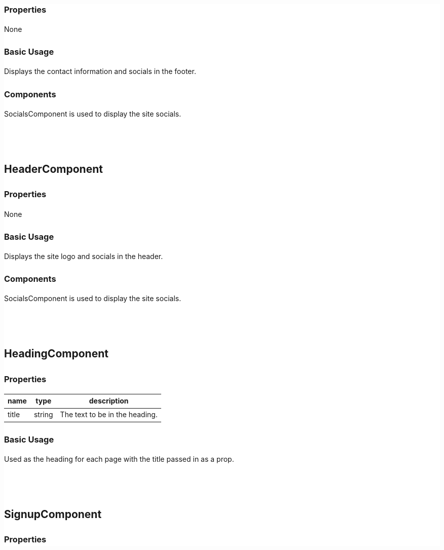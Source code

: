 ### Properties

None

### Basic Usage

Displays the contact information and socials in the footer.

### Components

SocialsComponent is used to display the site socials.

<br>
<br>

## HeaderComponent

### Properties

None

### Basic Usage

Displays the site logo and socials in the header.

### Components

SocialsComponent is used to display the site socials.

<br>
<br>

## HeadingComponent

### Properties

| name  | type   | description                    |
| ----- | ------ | ------------------------------ |
| title | string | The text to be in the heading. |

### Basic Usage

Used as the heading for each page with the title passed in as a prop.

<br>
<br>

## SignupComponent

### Properties
